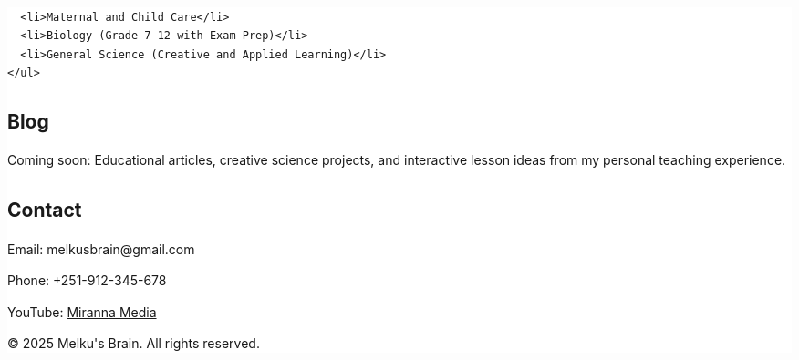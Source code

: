       <li>Maternal and Child Care</li>
      <li>Biology (Grade 7–12 with Exam Prep)</li>
      <li>General Science (Creative and Applied Learning)</li>
    </ul>
  </section>  <section id="blog">
    <h2>Blog</h2>
    <p>Coming soon: Educational articles, creative science projects, and interactive lesson ideas from my personal teaching experience.</p>
  </section>  <section id="contact">
    <h2>Contact</h2>
    <p>Email: melkusbrain@gmail.com</p>
    <p>Phone: +251-912-345-678</p>
    <p>YouTube: <a href="https://youtube.com/@MirannaMedia" target="_blank">Miranna Media</a></p>
  </section>  <footer>
    <p>&copy; 2025 Melku's Brain. All rights reserved.</p>
  </footer>
</body>
</html>
